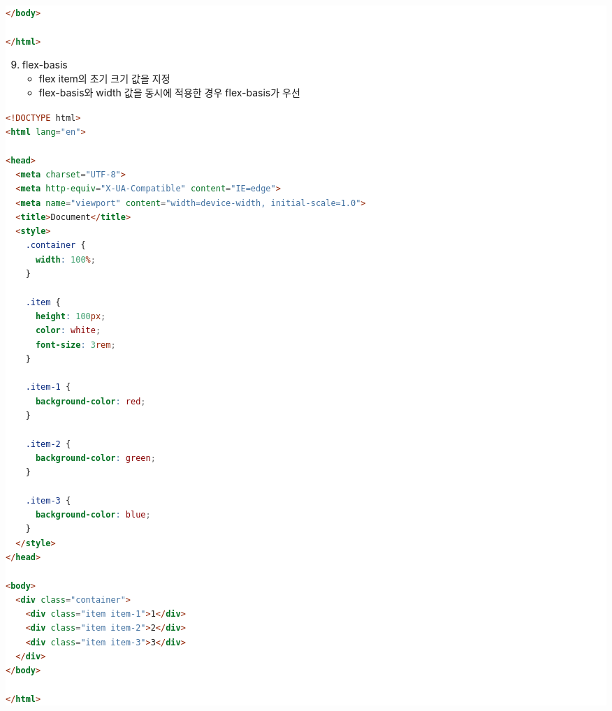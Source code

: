 ```html
</body>

</html>

```

9. flex-basis
    * flex item의 초기 크기 값을 지정
    * flex-basis와 width 값을 동시에 적용한 경우 flex-basis가 우선

```html
<!DOCTYPE html>
<html lang="en">

<head>
  <meta charset="UTF-8">
  <meta http-equiv="X-UA-Compatible" content="IE=edge">
  <meta name="viewport" content="width=device-width, initial-scale=1.0">
  <title>Document</title>
  <style>
    .container {
      width: 100%;
    }

    .item {
      height: 100px;
      color: white;
      font-size: 3rem;
    }

    .item-1 {
      background-color: red;
    }

    .item-2 {
      background-color: green;
    }

    .item-3 {
      background-color: blue;
    }
  </style>
</head>

<body>
  <div class="container">
    <div class="item item-1">1</div>
    <div class="item item-2">2</div>
    <div class="item item-3">3</div>
  </div>
</body>

</html>

```
